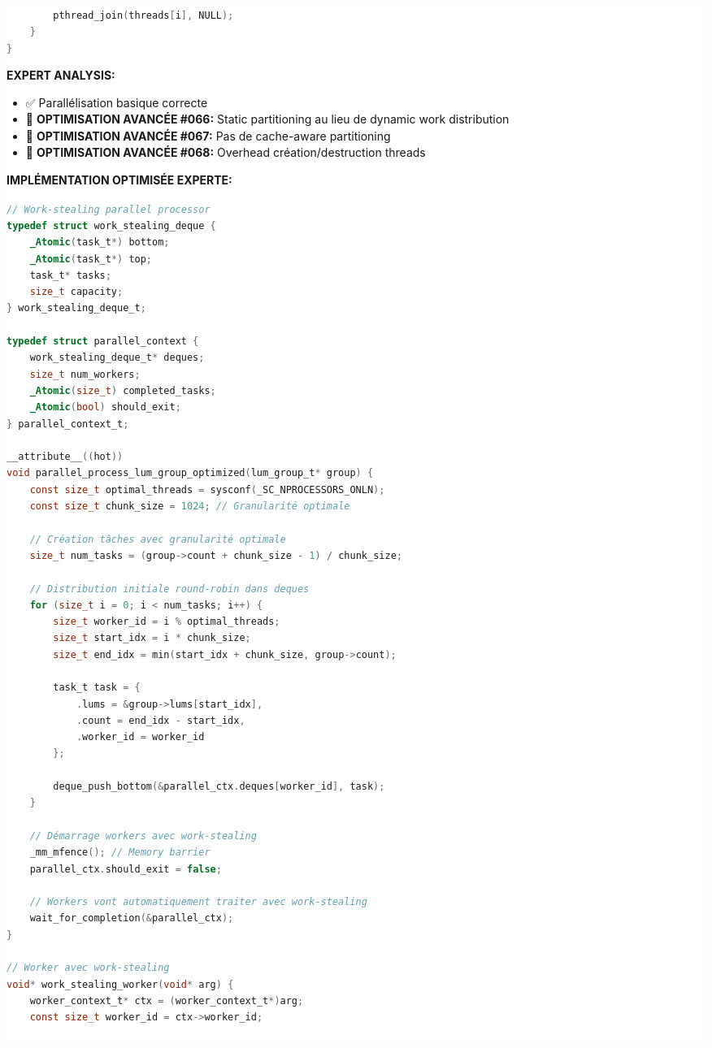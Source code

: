 ```c
        pthread_join(threads[i], NULL);
    }
}
```

**EXPERT ANALYSIS:**
- ✅ Parallélisation basique correcte
- 🚀 **OPTIMISATION AVANCÉE #066:** Static partitioning au lieu de dynamic work distribution
- 🚀 **OPTIMISATION AVANCÉE #067:** Pas de cache-aware partitioning
- 🚀 **OPTIMISATION AVANCÉE #068:** Overhead création/destruction threads

**IMPLÉMENTATION OPTIMISÉE EXPERTE:**
```c
// Work-stealing parallel processor
typedef struct work_stealing_deque {
    _Atomic(task_t*) bottom;
    _Atomic(task_t*) top;
    task_t* tasks;
    size_t capacity;
} work_stealing_deque_t;

typedef struct parallel_context {
    work_stealing_deque_t* deques;
    size_t num_workers;
    _Atomic(size_t) completed_tasks;
    _Atomic(bool) should_exit;
} parallel_context_t;

__attribute__((hot))
void parallel_process_lum_group_optimized(lum_group_t* group) {
    const size_t optimal_threads = sysconf(_SC_NPROCESSORS_ONLN);
    const size_t chunk_size = 1024; // Granularité optimale
    
    // Création tâches avec granularité optimale
    size_t num_tasks = (group->count + chunk_size - 1) / chunk_size;
    
    // Distribution initiale round-robin dans deques
    for (size_t i = 0; i < num_tasks; i++) {
        size_t worker_id = i % optimal_threads;
        size_t start_idx = i * chunk_size;
        size_t end_idx = min(start_idx + chunk_size, group->count);
        
        task_t task = {
            .lums = &group->lums[start_idx],
            .count = end_idx - start_idx,
            .worker_id = worker_id
        };
        
        deque_push_bottom(&parallel_ctx.deques[worker_id], task);
    }
    
    // Démarrage workers avec work-stealing
    _mm_mfence(); // Memory barrier
    parallel_ctx.should_exit = false;
    
    // Workers vont automatiquement traiter avec work-stealing
    wait_for_completion(&parallel_ctx);
}

// Worker avec work-stealing
void* work_stealing_worker(void* arg) {
    worker_context_t* ctx = (worker_context_t*)arg;
    const size_t worker_id = ctx->worker_id;
    
```